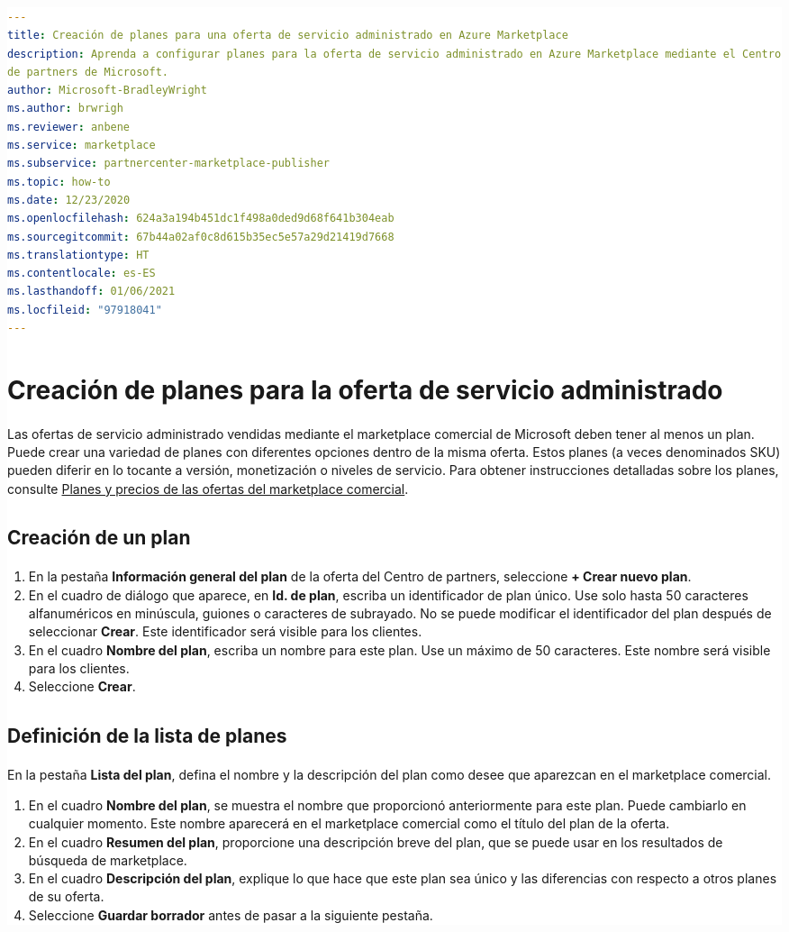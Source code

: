 ```yaml
---
title: Creación de planes para una oferta de servicio administrado en Azure Marketplace
description: Aprenda a configurar planes para la oferta de servicio administrado en Azure Marketplace mediante el Centro de partners de Microsoft.
author: Microsoft-BradleyWright
ms.author: brwrigh
ms.reviewer: anbene
ms.service: marketplace
ms.subservice: partnercenter-marketplace-publisher
ms.topic: how-to
ms.date: 12/23/2020
ms.openlocfilehash: 624a3a194b451dc1f498a0ded9d68f641b304eab
ms.sourcegitcommit: 67b44a02af0c8d615b35ec5e57a29d21419d7668
ms.translationtype: HT
ms.contentlocale: es-ES
ms.lasthandoff: 01/06/2021
ms.locfileid: "97918041"
---
```

# <a name="how-to-create-plans-for-your-managed-service-offer"></a>Creación de planes para la oferta de servicio administrado

Las ofertas de servicio administrado vendidas mediante el marketplace comercial de Microsoft deben tener al menos un plan. Puede crear una variedad de planes con diferentes opciones dentro de la misma oferta. Estos planes (a veces denominados SKU) pueden diferir en lo tocante a versión, monetización o niveles de servicio. Para obtener instrucciones detalladas sobre los planes, consulte [Planes y precios de las ofertas del marketplace comercial](./plans-pricing.md).

## <a name="create-a-plan"></a>Creación de un plan

1. En la pestaña **Información general del plan** de la oferta del Centro de partners, seleccione **+ Crear nuevo plan**.
2. En el cuadro de diálogo que aparece, en **Id. de plan**, escriba un identificador de plan único. Use solo hasta 50 caracteres alfanuméricos en minúscula, guiones o caracteres de subrayado. No se puede modificar el identificador del plan después de seleccionar **Crear**. Este identificador será visible para los clientes.
3. En el cuadro **Nombre del plan**, escriba un nombre para este plan. Use un máximo de 50 caracteres. Este nombre será visible para los clientes.
4. Seleccione **Crear**.

## <a name="define-the-plan-listing"></a>Definición de la lista de planes

En la pestaña **Lista del plan**, defina el nombre y la descripción del plan como desee que aparezcan en el marketplace comercial.

1. En el cuadro **Nombre del plan**, se muestra el nombre que proporcionó anteriormente para este plan. Puede cambiarlo en cualquier momento. Este nombre aparecerá en el marketplace comercial como el título del plan de la oferta.
2. En el cuadro **Resumen del plan**, proporcione una descripción breve del plan, que se puede usar en los resultados de búsqueda de marketplace.
3. En el cuadro **Descripción del plan**, explique lo que hace que este plan sea único y las diferencias con respecto a otros planes de su oferta.
4. Seleccione **Guardar borrador** antes de pasar a la siguiente pestaña.
